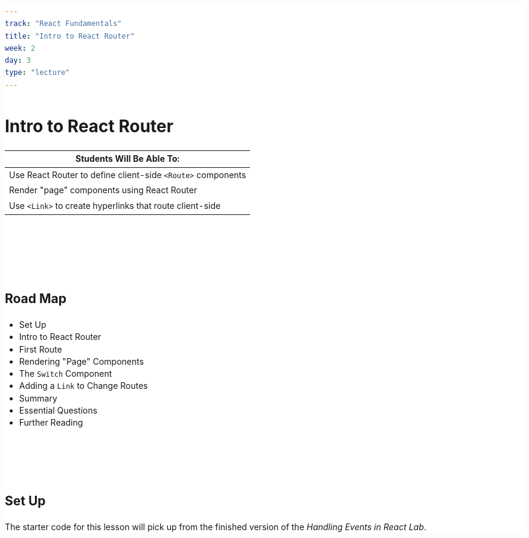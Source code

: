 ```yaml
---
track: "React Fundamentals"
title: "Intro to React Router"
week: 2
day: 3
type: "lecture"
---
```


# Intro to React Router


| Students Will Be Able To: |
|---|
| Use React Router to define client-side `<Route>` components |
| Render "page" components using React Router |
| Use `<Link>` to create hyperlinks that route client-side |



<br>
<br>
<br>
<br>




## Road Map

- Set Up
- Intro to React Router
- First Route
- Rendering "Page" Components
- The `Switch` Component
- Adding a `Link` to Change Routes
- Summary
- Essential Questions
- Further Reading

<br>
<br>
<br>




## Set Up

The starter code for this lesson will pick up from the finished version of the _Handling Events in React Lab_.
